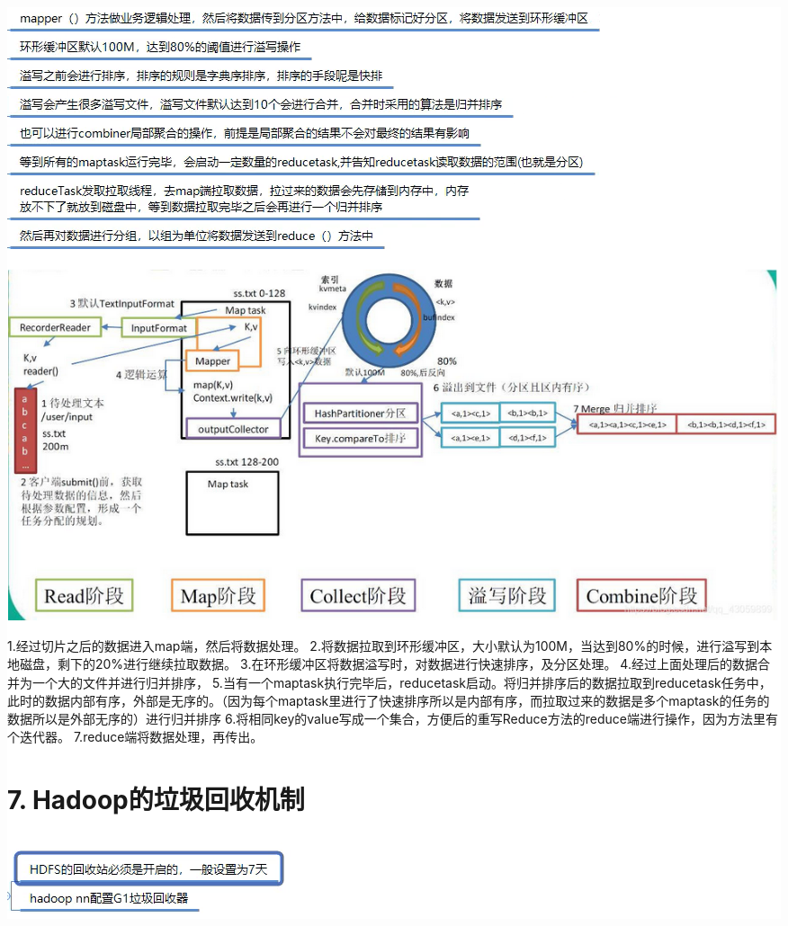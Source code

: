![image-20210219122731683](./images/9.png)

![image-20210219192620332](./images/35.png)

1.经过切片之后的数据进入map端，然后将数据处理。
 2.将数据拉取到环形缓冲区，大小默认为100M，当达到80%的时候，进行溢写到本地磁盘，剩下的20%进行继续拉取数据。
 3.在环形缓冲区将数据溢写时，对数据进行快速排序，及分区处理。
 4.经过上面处理后的数据合并为一个大的文件并进行归并排序，
  5.当有一个maptask执行完毕后，reducetask启动。将归并排序后的数据拉取到reducetask任务中，此时的数据内部有序，外部是无序的。（因为每个maptask里进行了快速排序所以是内部有序，而拉取过来的数据是多个maptask的任务的数据所以是外部无序的）进行归并排序
 6.将相同key的value写成一个集合，方便后的重写Reduce方法的reduce端进行操作，因为方法里有个迭代器。
 7.reduce端将数据处理，再传出。

# 7. Hadoop的垃圾回收机制



![image-20210219123024212](./images/10.png)

